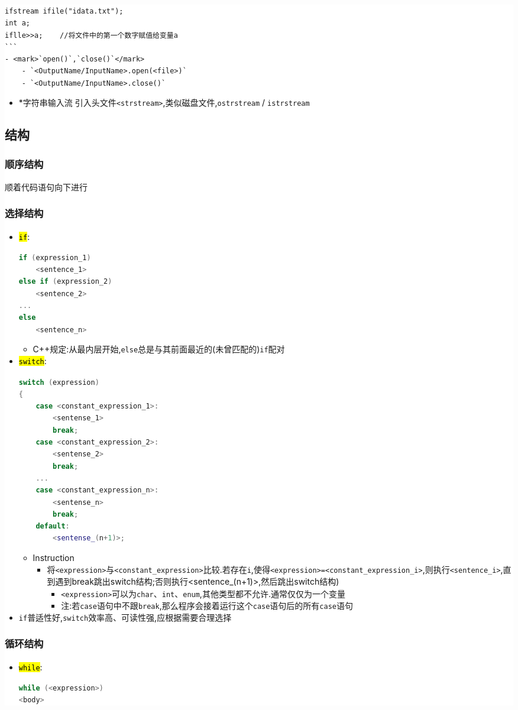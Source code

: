     ifstream ifile("idata.txt");
    int a;
    iflle>>a;    //将文件中的第一个数字赋值给变量a
    ```
    - <mark>`open()`,`close()`</mark>
        - `<OutputName/InputName>.open(<file>)`
        - `<OutputName/InputName>.close()`
- \*字符串输入流
引入头文件`<strstream>`,类似磁盘文件,`ostrstream` / `istrstream`

## 结构
### 顺序结构
顺着代码语句向下进行
### 选择结构
- <mark>`if`</mark>:
    ```cpp
    if (expression_1)
        <sentence_1>
    else if (expression_2)
	    <sentence_2>
    ...
    else
	    <sentence_n>
    ```
    - C++规定:从最内层开始,`else`总是与其前面最近的(未曾匹配的)`if`配对
- <mark>`switch`</mark>:	
    ```cpp
    switch (expression)
	{
		case <constant_expression_1>:
			<sentense_1>
			break;
		case <constant_expression_2>:
			<sentense_2>
			break;
		...
		case <constant_expression_n>:
			<sentense_n>
			break;
		default:
			<sentense_(n+1)>;
	```
	- Instruction
	    - 将`<expression>`与`<constant_expression>`比较.若存在`i`,使得`<expression>=<constant_expression_i>`,则执行`<sentence_i>`,直到遇到break跳出switch结构;否则执行<sentence_(n+1)>,然后跳出switch结构)	
            - `<expression>`可以为`char`、`int`、`enum`,其他类型都不允许.通常仅仅为一个变量
            - 注:若`case`语句中不跟`break`,那么程序会接着运行这个`case`语句后的所有`case`语句
- `if`普适性好,`switch`效率高、可读性强,应根据需要合理选择
### 循环结构
- <mark>`while`</mark>:
    ```cpp
    while (<expression>)
    <body>
    ```
    